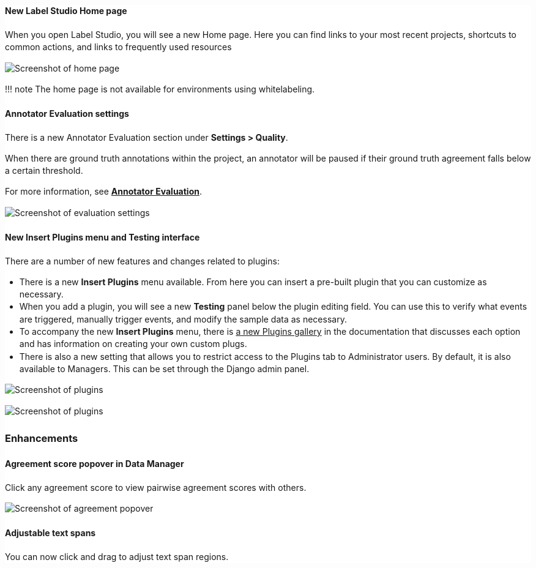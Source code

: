 
#### New Label Studio Home page

When you open Label Studio, you will see a new Home page. Here you can find links to your most recent projects, shortcuts to common actions, and links to frequently used resources

![Screenshot of home page](/images/releases/2-24-home.png)

!!! note
    The home page is not available for environments using whitelabeling. 

#### Annotator Evaluation settings

There is a new Annotator Evaluation section under **Settings > Quality**.

When there are ground truth annotations within the project, an annotator will be paused if their ground truth agreement falls below a certain threshold.

For more information, see [**Annotator Evaluation**](https://docs.humansignal.com/guide/project_settings_lse#annotator-eval).

<img src="/images/releases/2-24-evaluation.png" style="max-width:600px; margin: 0 auto" alt="Screenshot of evaluation settings">

#### New Insert Plugins menu and Testing interface

There are a number of new features and changes related to plugins:

- There is a new **Insert Plugins** menu available. From here you can insert a pre-built plugin that you can customize as necessary.
- When you add a plugin, you will see a new **Testing** panel below the plugin editing field. You can use this to verify what events are triggered, manually trigger events, and modify the sample data as necessary.
- To accompany the new **Insert Plugins** menu, there is [a new Plugins gallery](https://docs.humansignal.com/plugins/) in the documentation that discusses each option and has information on creating your own custom plugs.
- There is also a new setting that allows you to restrict access to the Plugins tab to Administrator users. By default, it is also available to Managers. This can be set through the Django admin panel. 

![Screenshot of plugins](/images/releases/2-24-plugin-menu.png)

![Screenshot of plugins](/images/releases/2-24-plugin-test.png)

### Enhancements

#### Agreement score popover in Data Manager

Click any agreement score to view pairwise agreement scores with others.

![Screenshot of agreement popover](/images/releases/2-24-agreement-popover.png)

#### Adjustable text spans

You can now click and drag to adjust text span regions.
